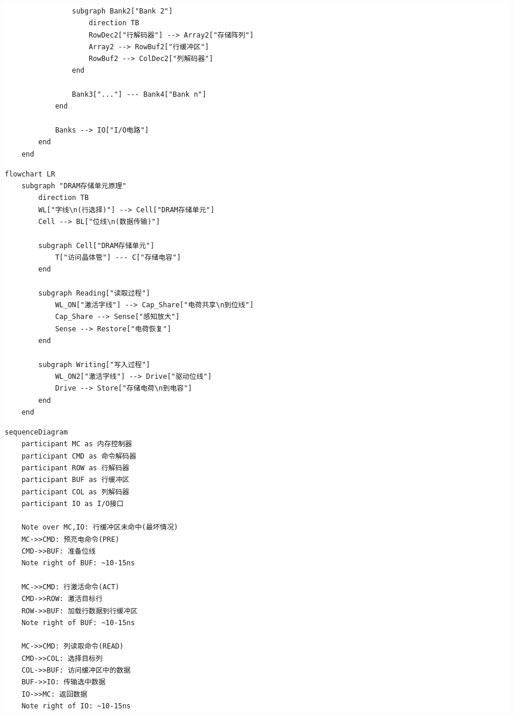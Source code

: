 ```mermaid
                subgraph Bank2["Bank 2"]
                    direction TB
                    RowDec2["行解码器"] --> Array2["存储阵列"]
                    Array2 --> RowBuf2["行缓冲区"]
                    RowBuf2 --> ColDec2["列解码器"]
                end
                
                Bank3["..."] --- Bank4["Bank n"]
            end
            
            Banks --> IO["I/O电路"]
        end
    end
```

```mermaid
flowchart LR
    subgraph "DRAM存储单元原理"
        direction TB
        WL["字线\n(行选择)"] --> Cell["DRAM存储单元"]
        Cell --> BL["位线\n(数据传输)"]
        
        subgraph Cell["DRAM存储单元"]
            T["访问晶体管"] --- C["存储电容"]
        end
        
        subgraph Reading["读取过程"]
            WL_ON["激活字线"] --> Cap_Share["电荷共享\n到位线"]
            Cap_Share --> Sense["感知放大"]
            Sense --> Restore["电荷恢复"]
        end
        
        subgraph Writing["写入过程"]
            WL_ON2["激活字线"] --> Drive["驱动位线"]
            Drive --> Store["存储电荷\n到电容"]
        end
    end
```

```mermaid
sequenceDiagram
    participant MC as 内存控制器
    participant CMD as 命令解码器
    participant ROW as 行解码器
    participant BUF as 行缓冲区
    participant COL as 列解码器
    participant IO as I/O接口
    
    Note over MC,IO: 行缓冲区未命中(最坏情况)
    MC->>CMD: 预充电命令(PRE)
    CMD->>BUF: 准备位线
    Note right of BUF: ~10-15ns
    
    MC->>CMD: 行激活命令(ACT)
    CMD->>ROW: 激活目标行
    ROW->>BUF: 加载行数据到行缓冲区
    Note right of BUF: ~10-15ns
    
    MC->>CMD: 列读取命令(READ)
    CMD->>COL: 选择目标列
    COL->>BUF: 访问缓冲区中的数据
    BUF->>IO: 传输选中数据
    IO->>MC: 返回数据
    Note right of IO: ~10-15ns
```